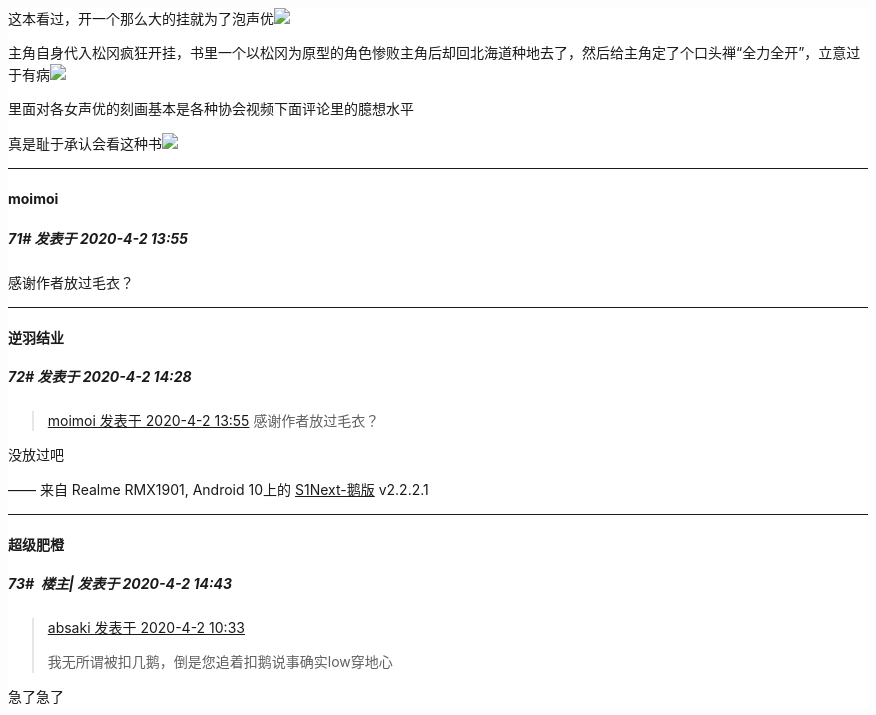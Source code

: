

这本看过，开一个那么大的挂就为了泡声优<img src="https://static.saraba1st.com/image/smiley/face2017/004.gif" referrerpolicy="no-referrer">


主角自身代入松冈疯狂开挂，书里一个以松冈为原型的角色惨败主角后却回北海道种地去了，然后给主角定了个口头禅“全力全开”，立意过于有病<img src="https://static.saraba1st.com/image/smiley/face2017/001.png" referrerpolicy="no-referrer">


里面对各女声优的刻画基本是各种协会视频下面评论里的臆想水平


真是耻于承认会看这种书<img src="https://static.saraba1st.com/image/smiley/face2017/067.png" referrerpolicy="no-referrer">







-----

####  moimoi  
##### 71#       发表于 2020-4-2 13:55




感谢作者放过毛衣？







-----

####  逆羽结业  
##### 72#       发表于 2020-4-2 14:28



<blockquote><a href="httphttps://bbs.saraba1st.com/2b/forum.php?mod=redirect&amp;goto=findpost&amp;pid=46955055&amp;ptid=1922018" target="_blank">moimoi 发表于 2020-4-2 13:55</a>
感谢作者放过毛衣？</blockquote>
没放过吧

—— 来自 Realme RMX1901, Android 10上的 [S1Next-鹅版](https://github.com/ykrank/S1-Next/releases) v2.2.2.1







-----

####  超级肥橙  
##### 73#         楼主| 发表于 2020-4-2 14:43



<blockquote><a href="httphttps://bbs.saraba1st.com/2b/forum.php?mod=redirect&amp;goto=findpost&amp;pid=46952577&amp;ptid=1922018" target="_blank">absaki 发表于 2020-4-2 10:33</a>

我无所谓被扣几鹅，倒是您追着扣鹅说事确实low穿地心</blockquote>
急了急了
